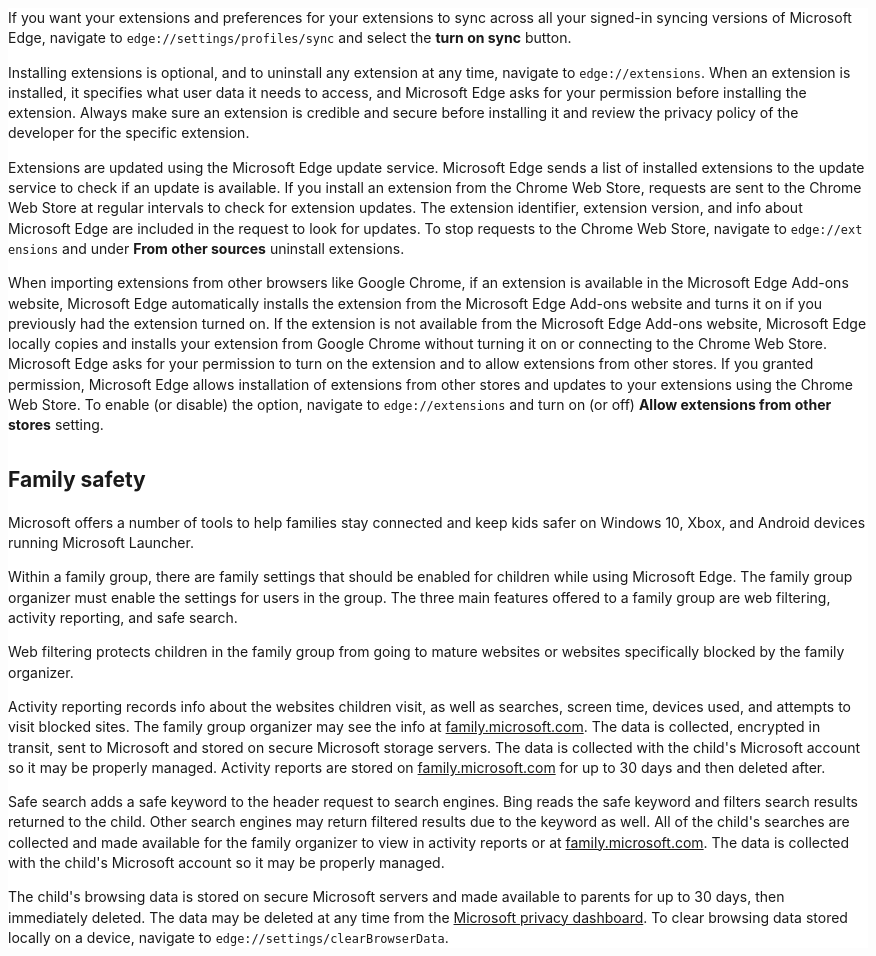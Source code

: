 If you want your extensions and preferences for your extensions to sync across all your signed-in syncing versions of Microsoft Edge, navigate to `edge://settings/profiles/sync` and select the **turn on sync** button.   

Installing extensions is optional, and to uninstall any extension at any time, navigate to `edge://extensions`.  When an extension is installed, it specifies what user data it needs to access, and Microsoft Edge asks for your permission before installing the extension.  Always make sure an extension is credible and secure before installing it and review the privacy policy of the developer for the specific extension.  

Extensions are updated using the Microsoft Edge update service.  Microsoft Edge sends a list of installed extensions to the update service to check if an update is available.  If you install an extension from the Chrome Web Store, requests are sent to the Chrome Web Store at regular intervals to check for extension updates.  The extension identifier, extension version, and info about Microsoft Edge are included in the request to look for updates.  To stop requests to the Chrome Web Store, navigate to `edge://extensions` and under **From other sources** uninstall extensions.  

When importing extensions from other browsers like Google Chrome, if an extension is available in the Microsoft Edge Add-ons website, Microsoft Edge automatically installs the extension from the Microsoft Edge Add-ons website and turns it on if you previously had the extension turned on.  If the extension is not available from the Microsoft Edge Add-ons website, Microsoft Edge locally copies and installs your extension from Google Chrome without turning it on or connecting to the Chrome Web Store.  Microsoft Edge asks for your permission to turn on the extension and to allow extensions from other stores.  If you granted permission, Microsoft Edge allows installation of extensions from other stores and updates to your extensions using the Chrome Web Store.  To enable \(or disable\) the option, navigate to `edge://extensions` and turn on \(or off\) **Allow extensions from other stores** setting.

## Family safety  

Microsoft offers a number of tools to help families stay connected and keep kids safer on Windows 10, Xbox, and Android devices running Microsoft Launcher.  

Within a family group, there are family settings that should be enabled for children while using Microsoft Edge.  The family group organizer must enable the settings for users in the group.  The three main features offered to a family group are web filtering, activity reporting, and safe search.  

Web filtering protects children in the family group from going to mature websites or websites specifically blocked by the family organizer.  

Activity reporting records info about the websites children visit, as well as searches, screen time, devices used, and attempts to visit blocked sites.  The family group organizer may see the info at [family.microsoft.com][MicrosoftAccountFamilyMain].  The data is collected, encrypted in transit, sent to Microsoft and stored on secure Microsoft storage servers.  The data is collected with the child's Microsoft account so it may be properly managed.  Activity reports are stored on [family.microsoft.com][MicrosoftAccountFamilyMain] for up to 30 days and then deleted after.  

Safe search adds a safe keyword to the header request to search engines.  Bing reads the safe keyword and filters search results returned to the child.  Other search engines may return filtered results due to the keyword as well.  All of the child's searches are collected and made available for the family organizer to view in activity reports or at [family.microsoft.com][MicrosoftAccountFamilyMain].  The data is collected with the child's Microsoft account so it may be properly managed.  

The child's browsing data is stored on secure Microsoft servers and made available to parents for up to 30 days, then immediately deleted.  The data may be deleted at any time from the [Microsoft privacy dashboard][MicrosoftAccountPrivacy].  To clear browsing data stored locally on a device, navigate to `edge://settings/clearBrowserData`.  


[DeployedgeConfigurationExperiments]: /deployedge/edge-configuration-and-experiments "Microsoft Edge configurations and experimentation | Microsoft Docs"  
[DeployedgePoliciesComponentupdatesenabled]: /deployedge/microsoft-edge-policies#componentupdatesenabled "ComponentUpdatesEnabled - Microsoft Edge - Policies | Microsoft Docs"  
[DeployedgeUpdatePoliciesUpdate]: /deployedge/microsoft-edge-update-policies#update "Update - Microsoft Edge - Update policies | Microsoft Docs"  
[DeployedgeEnterprisePrivacySettings]: /deployedge/microsoft-edge-enterprise-privacy-settings "Configure Microsoft Edge policies to support enterprise privacy | Microsoft Docs"  
[DeployedgePrivacyOverviewControls]: /deployoffice/privacy/overview-privacy-controls "Overview of privacy controls for Microsoft 365 Apps for enterprise | Microsoft Docs"  
[InternetExplorer11DeployGuideCollectDataEnterpriseSiteDiscovery]: /internet-explorer/ie11-deploy-guide/collect-data-using-enterprise-site-discovery "Collect data using Enterprise Site Discovery | Microsoft Docs"  
[PlayreadyOverviewSimpleEndSystem]: /playready/overview/simple-end-to-end-system "Simple End to End System | Microsoft Docs"  
[WindowsPrivacyConfigureDiagnosticDataOrganization]: /windows/privacy/configure-windows-diagnostic-data-in-your-organization "Configure Windows diagnostic data in your organization | Microsoft Docs"  
[WindowsSecurityInformationProtectionCollectAuditEventLogs]: /windows/security/information-protection/windows-information-protection/collect-wip-audit-event-logs "How to collect Windows Information Protection (WIP) audit event logs | Microsoft Docs"  
[WindowsSecurityThreatProtectionIntelligenceCriteriaPotentiallyUnwanted]: /windows/security/threat-protection/intelligence/criteria#potentially-unwanted-application-pua "Potentially unwanted application (PUA) - How Microsoft identifies malware and potentially unwanted applications | Microsoft Docs"  
[WindowsSecurityThreatProtectionWindowsDefender]: /windows/security/threat-protection/windows-defender-antivirus/detect-block-potentially-unwanted-apps-windows-defender-antivirus "Detect and block potentially unwanted applications | Microsoft Docs"  
[BingMain]: https://bing.com "Bing"  
[ChromiumMain]: https://www.chromium.org "The Chromium Projects"  
[GithubW3cIncubatorCommunityGroupSpeechApi]: https://wicg.github.io/speech-api "Web Speech API Draft Report | W3C Incubator Community Group" 
[GoogleChromePrivacyWhitepaper]: https://www.google.com/chrome/privacy/whitepaper.html "Google Chrome Privacy Whitepaper"  
[MicrosoftAccountDevices]: https://account.microsoft.com/devices "Devices | Microsoft Account"  
[MicrosoftAccountFamilyMain]: https://account.microsoft.com/family "Family | Microsoft Account"  
[MicrosoftAccountPrivacy]:  https://account.microsoft.com/privacy/ "Privacy | Microsoft Account"  
[MicrosoftAccountPrivacyAdSettings]: https://account.microsoft.com/privacy/ad-settings "Add settings - Privacy | Microsoft Account"  
[MicrosoftConcernPrivacy]: https://www.microsoft.com/concern/privacy "Report a Privacy Concern | Microsoft"  
[MicrosoftLicensingProductProducts]: https://www.microsoft.com/licensing/product-licensing/products "Licensing terms | Microsoft Volume Licensing"  
[MicrosoftSupport10607]: https://support.microsoft.com/help/10607 "View and delete browser history in Microsoft Edge | Microsoft Edge support"  
[MicrosoftSupport12413]: https://support.microsoft.com/help/12413 "What is a Microsoft family group? | Microsoft Account support"  
[MicrosoftSupport17443]: https://support.microsoft.com/help/17443 "SmartScreen: FAQ | Microsoft Edge support"  
[MicrosoftSupport4468236]: https://support.microsoft.com/help/4468236 "Diagnostics, feedback, and privacy in Windows 10 | Microsoft Privacy support"  
[MicrosoftSupport4468240]: https://support.microsoft.com/help/4468240 "Windows 10 location service and privacy | Microsoft Privacy support"  
[MicrosoftSupport4532583]: https://support.microsoft.com/help/4532583 "Microsoft Edge browsing history for personalized advertising and experiences | Microsoft Privacy support"  
[MicrosoftSupport4533513]: https://support.microsoft.com/help/4533513 "Browse InPrivate in Microsoft Edge | Microsoft Edge support"  
[MicrosoftAccount4533959]: https://support.microsoft.com/help/4533959 "Learn about tracking prevention in Microsoft Edge | Microsoft Privacy support"  
[OfficeSupport4c83a8d8748642f78e462b0fdf753130]: https://support.office.com/article/4c83a8d8-7486-42f7-8e46-2b0fdf753130 "Download voices for Immersive Reader, Read Mode, and Read Aloud | Office support"  
[W3cEncryptedMediaPrivacy]: https://w3.org/TR/encrypted-media#privacy "11. Privacy - Encrypted Media Extensions | W3C"  
[W3cGeolocationApiMain]: https://w3.org/TR/geolocation-api "Geolocation API Specification 2nd Edition | W3C"  
[TwitterMsedgedev]: https://www.twitter.com/MSEdgeDev "Microsoft Edge Dev | Twitter"  
[MicrosoftPrivacyStatement]: https://privacy.microsoft.com/privacystatement "Microsoft Privacy Statement – Microsoft privacy"
[MicrosoftSpeechTranslator]: https://azure.microsoft.com/services/cognitive-services/speech-translation/ "Speech Translation | Microsoft Azure"